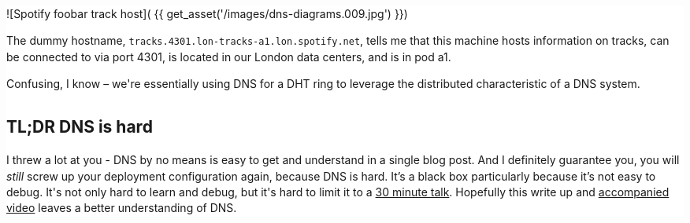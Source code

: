 ![Spotify foobar track host]( {{ get_asset('/images/dns-diagrams.009.jpg') }})

The dummy hostname, `tracks.4301.lon-tracks-a1.lon.spotify.net`, tells me that this machine hosts information on tracks, can be connected to via port 4301, is located in our London data centers, and is in pod a1. 

Confusing, I know – we're essentially using DNS for a DHT ring to leverage the distributed characteristic of a DNS system.

## TL;DR DNS is hard

I threw a lot at you - DNS by no means is easy to get and understand in a single blog post.  And I definitely guarantee you, you will _still_ screw up your deployment configuration again, because DNS is hard.  It’s a black box particularly because it’s not easy to debug.   It's not only hard to learn and debug, but it's hard to limit it to a [30 minute talk][europython].  Hopefully this write up and [accompanied video][pycon2014video] leaves a better understanding of DNS.  


[pycon2014]: "http://roguelynn.com/words/2014-04-11-For-Lack-of-a-Better-Nameserver"
[ep2014]: "http://roguelynn.com/words/2014-06-24-EuroPython-DNS.md"
[eli5kerberos]:  "http://roguelynn.com/words/2013-04-02-explain-like-im-5-kerberos"
[source]: "https://www.cs.utexas.edu/~shmat/shmat_securecomm10.pdf"
[scapy]: "http://www.secdev.org/projects/scapy/"
[sniff]: "http://www.secdev.org/projects/scapy/doc/usage.html#sniffing"
[udp]: "http://en.wikipedia.org/wiki/User_Datagram_Protocol"
[datagram]: "https://twitter.com/glyph/status/414988975036571648"
[mandig]: "http://linux.die.net/man/1/dig"
[DNSSEC]: "http://en.wikipedia.org/wiki/Domain_Name_System_Security_Extensions"
[dnsmap]: "https://code.google.com/p/dnsmap/"
[pyladieslocations]: "http://www.pyladies.com/locations"
[twisted]: "https://twistedmatrix.com/trac/"
[names]: "http://twistedmatrix.com/trac/wiki/TwistedNames"
[unicast]: "http://en.wikipedia.org/wiki/Unicast"
[multicast]: "http://en.wikipedia.org/wiki/Multicast"
[broadcast]: "http://en.wikipedia.org/wiki/Broadcasting_(computing)"
[vagrant]: "http://www.vagrantup.com/"
[anycast]: "http://en.wikipedia.org/wiki/Anycast"
[googleanycast]: "http://puppetlabs.com/presentations/keynote-why-did-we-think-large-scale-distributed-systems-would-be-easy"
[dane]: "http://en.wikipedia.org/wiki/DNS-based_Authentication_of_Named_Entities"
[danerfc]: "http://tools.ietf.org/html/rfc6698"
[infoblox]: "https://community.infoblox.com/blogs/2014/04/14/dns-based-authentication-named-entities-dane"
[comodo]: "https://www.comodo.com/Comodo-Fraud-Incident-2011-03-23.html"
[diginotar]: "http://en.wikipedia.org/wiki/Diginotar#Issuance_of_fraudulent_certificates"
[twistedemail]: "http://twistedmatrix.com/pipermail/twisted-python/2013-November/027773.html"
[twisteddane]: "https://twistedmatrix.com/trac/wiki/EDNS0#DANE"
[dnspython]: "http://www.dnspython.org/"
[dnspythondane]: "https://github.com/rthalley/dnspython/commit/07426738e9491660214d3d7f39b1cda57284eaba#diff-02f0b547c2779d25cff89672135f20e3"
[dht]: "http://en.wikipedia.org/wiki/Distributed_hash_table"
[europython]: "https://ep2014.europython.eu/en/schedule/sessions/5/"
[pycon2014video]: "http://pyvideo.org/video/2600/for-lack-of-a-better-nameserver-dns-explained"
[rfctsla]: "http://tools.ietf.org/html/rfc6698#section-2.1"
[testdane]: "http://www.internetsociety.org/deploy360/resources/dane-test-sites/"
[slides]: "https://speakerdeck.com/roguelynn/europython-2014-for-lack-of-a-better-name-server-dns-explained"

